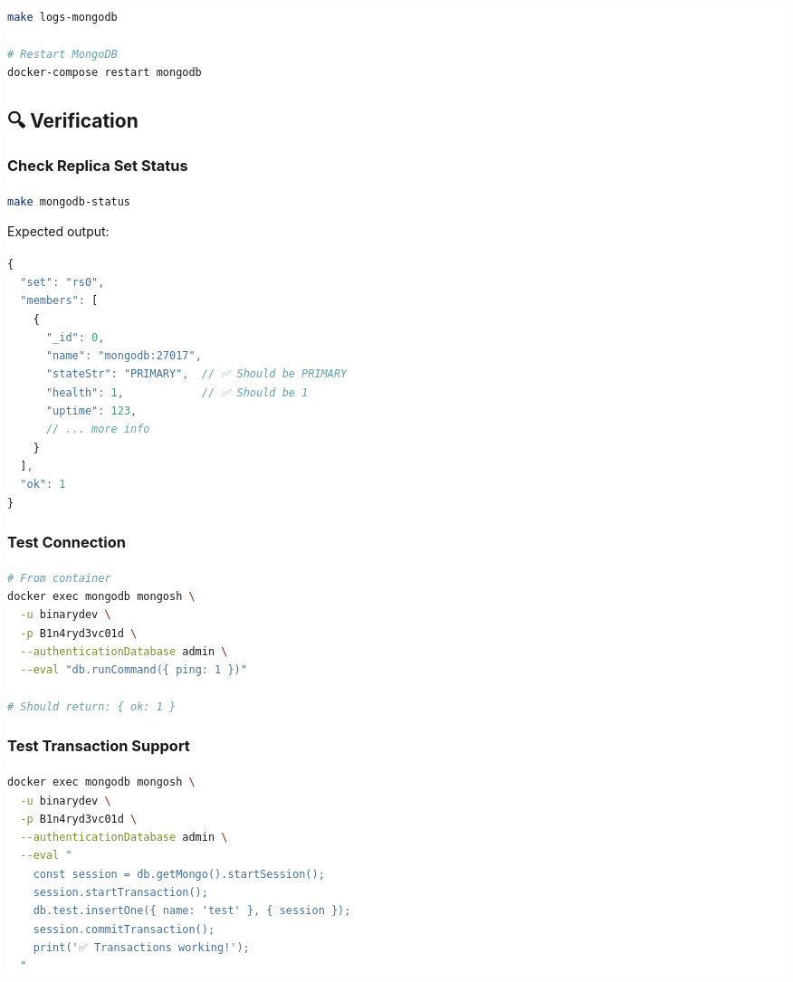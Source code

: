```bash
make logs-mongodb

# Restart MongoDB
docker-compose restart mongodb
```

## 🔍 Verification

### Check Replica Set Status

```bash
make mongodb-status
```

Expected output:
```javascript
{
  "set": "rs0",
  "members": [
    {
      "_id": 0,
      "name": "mongodb:27017",
      "stateStr": "PRIMARY",  // ✅ Should be PRIMARY
      "health": 1,            // ✅ Should be 1
      "uptime": 123,
      // ... more info
    }
  ],
  "ok": 1
}
```

### Test Connection

```bash
# From container
docker exec mongodb mongosh \
  -u binarydev \
  -p B1n4ryd3vc01d \
  --authenticationDatabase admin \
  --eval "db.runCommand({ ping: 1 })"

# Should return: { ok: 1 }
```

### Test Transaction Support

```bash
docker exec mongodb mongosh \
  -u binarydev \
  -p B1n4ryd3vc01d \
  --authenticationDatabase admin \
  --eval "
    const session = db.getMongo().startSession();
    session.startTransaction();
    db.test.insertOne({ name: 'test' }, { session });
    session.commitTransaction();
    print('✅ Transactions working!');
  "
```
